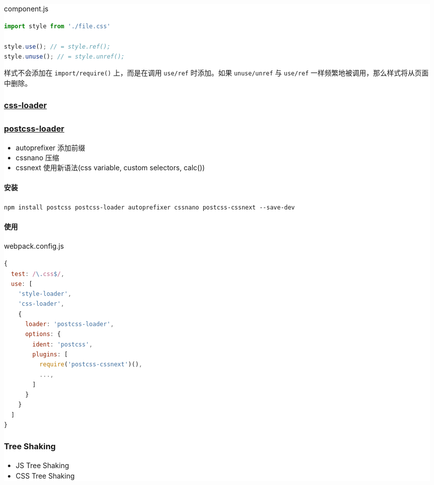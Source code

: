 component.js
```javascript
import style from './file.css'

style.use(); // = style.ref();
style.unuse(); // = style.unref();
```

样式不会添加在 `import/require()` 上，而是在调用 `use/ref` 时添加。如果 `unuse/unref` 与 `use/ref` 一样频繁地被调用，那么样式将从页面中删除。

### [css-loader](https://doc.webpack-china.org/loaders/css-loader/)

### [postcss-loader](https://doc.webpack-china.org/loaders/postcss-loader/)

* autoprefixer 添加前缀
* cssnano 压缩
* cssnext 使用新语法(css variable, custom selectors, calc())

#### 安装

```
npm install postcss postcss-loader autoprefixer cssnano postcss-cssnext --save-dev
```

#### 使用

webpack.config.js

```javascript
{
  test: /\.css$/,
  use: [
    'style-loader',
    'css-loader',
    {
      loader: 'postcss-loader',
      options: {
        ident: 'postcss',
        plugins: [
          require('postcss-cssnext')(),
          ...,
        ]
      }
    }
  ]
}
```

### Tree Shaking

* JS Tree Shaking
* CSS Tree Shaking
